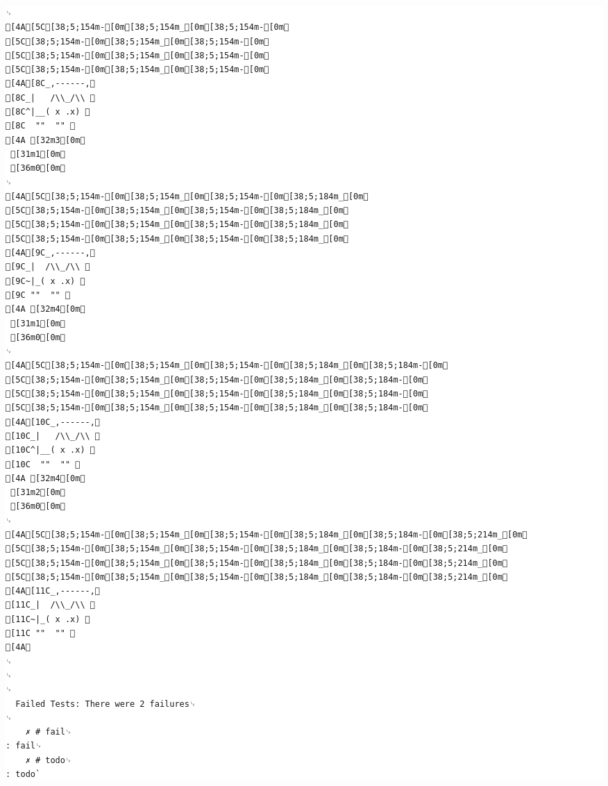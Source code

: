     ␊
    [4A[5C[38;5;154m-[0m[38;5;154m_[0m[38;5;154m-[0m␊
    [5C[38;5;154m-[0m[38;5;154m_[0m[38;5;154m-[0m␊
    [5C[38;5;154m-[0m[38;5;154m_[0m[38;5;154m-[0m␊
    [5C[38;5;154m-[0m[38;5;154m_[0m[38;5;154m-[0m␊
    [4A[8C_,------,␊
    [8C_|   /\\_/\\ ␊
    [8C^|__( x .x) ␊
    [8C  ""  "" ␊
    [4A [32m3[0m␊
     [31m1[0m␊
     [36m0[0m␊
    ␊
    [4A[5C[38;5;154m-[0m[38;5;154m_[0m[38;5;154m-[0m[38;5;184m_[0m␊
    [5C[38;5;154m-[0m[38;5;154m_[0m[38;5;154m-[0m[38;5;184m_[0m␊
    [5C[38;5;154m-[0m[38;5;154m_[0m[38;5;154m-[0m[38;5;184m_[0m␊
    [5C[38;5;154m-[0m[38;5;154m_[0m[38;5;154m-[0m[38;5;184m_[0m␊
    [4A[9C_,------,␊
    [9C_|  /\\_/\\ ␊
    [9C~|_( x .x) ␊
    [9C ""  "" ␊
    [4A [32m4[0m␊
     [31m1[0m␊
     [36m0[0m␊
    ␊
    [4A[5C[38;5;154m-[0m[38;5;154m_[0m[38;5;154m-[0m[38;5;184m_[0m[38;5;184m-[0m␊
    [5C[38;5;154m-[0m[38;5;154m_[0m[38;5;154m-[0m[38;5;184m_[0m[38;5;184m-[0m␊
    [5C[38;5;154m-[0m[38;5;154m_[0m[38;5;154m-[0m[38;5;184m_[0m[38;5;184m-[0m␊
    [5C[38;5;154m-[0m[38;5;154m_[0m[38;5;154m-[0m[38;5;184m_[0m[38;5;184m-[0m␊
    [4A[10C_,------,␊
    [10C_|   /\\_/\\ ␊
    [10C^|__( x .x) ␊
    [10C  ""  "" ␊
    [4A [32m4[0m␊
     [31m2[0m␊
     [36m0[0m␊
    ␊
    [4A[5C[38;5;154m-[0m[38;5;154m_[0m[38;5;154m-[0m[38;5;184m_[0m[38;5;184m-[0m[38;5;214m_[0m␊
    [5C[38;5;154m-[0m[38;5;154m_[0m[38;5;154m-[0m[38;5;184m_[0m[38;5;184m-[0m[38;5;214m_[0m␊
    [5C[38;5;154m-[0m[38;5;154m_[0m[38;5;154m-[0m[38;5;184m_[0m[38;5;184m-[0m[38;5;214m_[0m␊
    [5C[38;5;154m-[0m[38;5;154m_[0m[38;5;154m-[0m[38;5;184m_[0m[38;5;184m-[0m[38;5;214m_[0m␊
    [4A[11C_,------,␊
    [11C_|  /\\_/\\ ␊
    [11C~|_( x .x) ␊
    [11C ""  "" ␊
    [4A␊
    ␊
    ␊
    ␊
      Failed Tests: There were 2 failures␊
    ␊
        ✗ # fail␊
    : fail␊
        ✗ # todo␊
    : todo`
